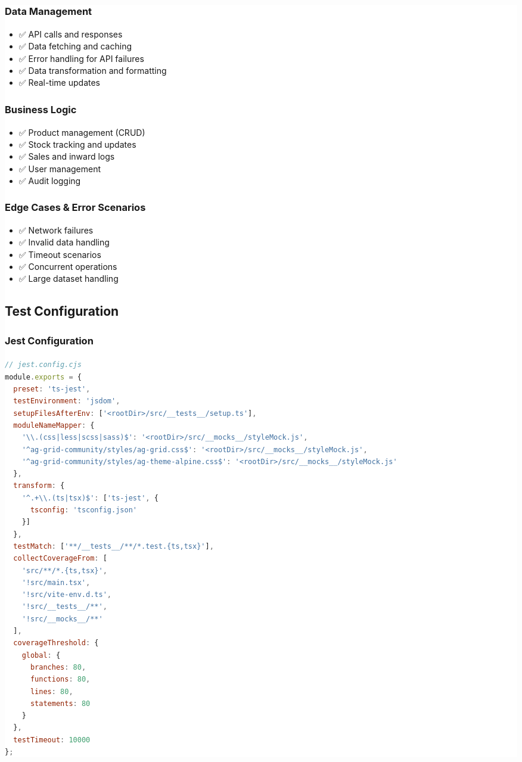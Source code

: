 ### Data Management
- ✅ API calls and responses
- ✅ Data fetching and caching
- ✅ Error handling for API failures
- ✅ Data transformation and formatting
- ✅ Real-time updates

### Business Logic
- ✅ Product management (CRUD)
- ✅ Stock tracking and updates
- ✅ Sales and inward logs
- ✅ User management
- ✅ Audit logging

### Edge Cases & Error Scenarios
- ✅ Network failures
- ✅ Invalid data handling
- ✅ Timeout scenarios
- ✅ Concurrent operations
- ✅ Large dataset handling

## Test Configuration

### Jest Configuration
```javascript
// jest.config.cjs
module.exports = {
  preset: 'ts-jest',
  testEnvironment: 'jsdom',
  setupFilesAfterEnv: ['<rootDir>/src/__tests__/setup.ts'],
  moduleNameMapper: {
    '\\.(css|less|scss|sass)$': '<rootDir>/src/__mocks__/styleMock.js',
    '^ag-grid-community/styles/ag-grid.css$': '<rootDir>/src/__mocks__/styleMock.js',
    '^ag-grid-community/styles/ag-theme-alpine.css$': '<rootDir>/src/__mocks__/styleMock.js'
  },
  transform: {
    '^.+\\.(ts|tsx)$': ['ts-jest', {
      tsconfig: 'tsconfig.json'
    }]
  },
  testMatch: ['**/__tests__/**/*.test.{ts,tsx}'],
  collectCoverageFrom: [
    'src/**/*.{ts,tsx}',
    '!src/main.tsx',
    '!src/vite-env.d.ts',
    '!src/__tests__/**',
    '!src/__mocks__/**'
  ],
  coverageThreshold: {
    global: {
      branches: 80,
      functions: 80,
      lines: 80,
      statements: 80
    }
  },
  testTimeout: 10000
};
```

